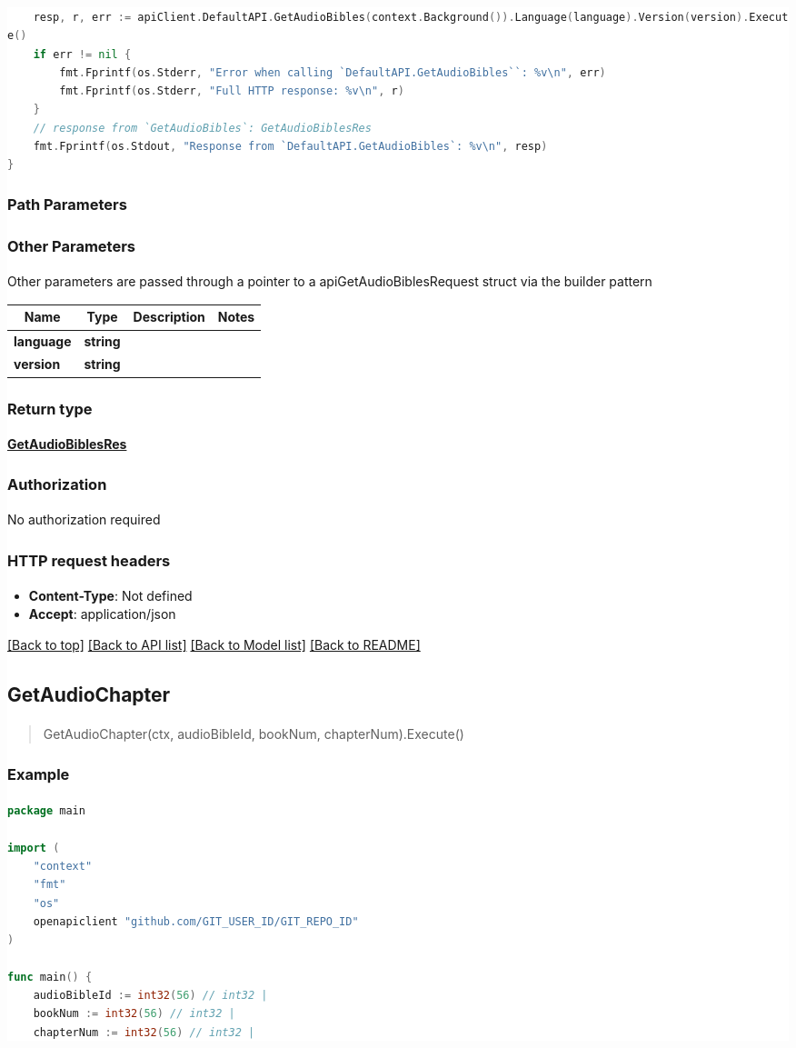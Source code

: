 ```go
	resp, r, err := apiClient.DefaultAPI.GetAudioBibles(context.Background()).Language(language).Version(version).Execute()
	if err != nil {
		fmt.Fprintf(os.Stderr, "Error when calling `DefaultAPI.GetAudioBibles``: %v\n", err)
		fmt.Fprintf(os.Stderr, "Full HTTP response: %v\n", r)
	}
	// response from `GetAudioBibles`: GetAudioBiblesRes
	fmt.Fprintf(os.Stdout, "Response from `DefaultAPI.GetAudioBibles`: %v\n", resp)
}
```

### Path Parameters



### Other Parameters

Other parameters are passed through a pointer to a apiGetAudioBiblesRequest struct via the builder pattern


Name | Type | Description  | Notes
------------- | ------------- | ------------- | -------------
 **language** | **string** |  | 
 **version** | **string** |  | 

### Return type

[**GetAudioBiblesRes**](GetAudioBiblesRes.md)

### Authorization

No authorization required

### HTTP request headers

- **Content-Type**: Not defined
- **Accept**: application/json

[[Back to top]](#) [[Back to API list]](../README.md#documentation-for-api-endpoints)
[[Back to Model list]](../README.md#documentation-for-models)
[[Back to README]](../README.md)


## GetAudioChapter

> GetAudioChapter(ctx, audioBibleId, bookNum, chapterNum).Execute()



### Example

```go
package main

import (
	"context"
	"fmt"
	"os"
	openapiclient "github.com/GIT_USER_ID/GIT_REPO_ID"
)

func main() {
	audioBibleId := int32(56) // int32 | 
	bookNum := int32(56) // int32 | 
	chapterNum := int32(56) // int32 | 

```